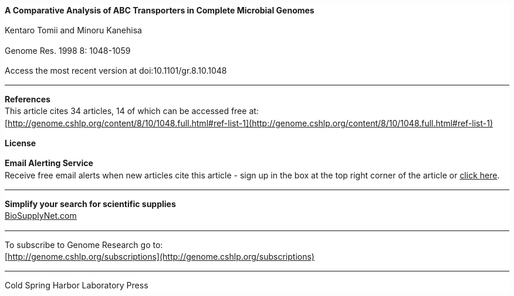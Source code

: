 **A Comparative Analysis of ABC Transporters in Complete Microbial Genomes**

Kentaro Tomii and Minoru Kanehisa  

Genome Res. 1998 8: 1048-1059  

Access the most recent version at doi:10.1101/gr.8.10.1048  

---

**References**  
This article cites 34 articles, 14 of which can be accessed free at:  
[http://genome.cshlp.org/content/8/10/1048.full.html#ref-list-1](http://genome.cshlp.org/content/8/10/1048.full.html#ref-list-1)

**License**

**Email Alerting Service**  
Receive free email alerts when new articles cite this article - sign up in the box at the top right corner of the article or [click here](http://genome.cshlp.org/email_alerts).

---

**Simplify your search for scientific supplies**  
[BioSupplyNet.com](https://www.biosupplynet.com)

---

To subscribe to Genome Research go to:  
[http://genome.cshlp.org/subscriptions](http://genome.cshlp.org/subscriptions)

---

Cold Spring Harbor Laboratory Press
